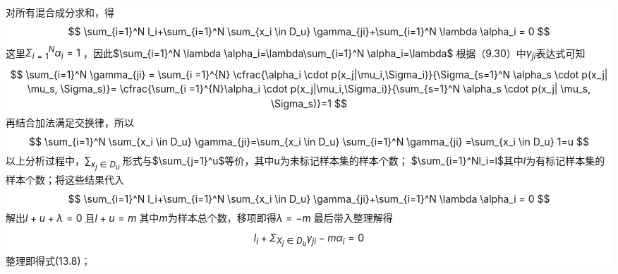 对所有混合成分求和，得
$$
\sum_{i=1}^N l_i+\sum_{i=1}^N  \sum_{x_i \in D_u} \gamma_{ji}+\sum_{i=1}^N \lambda \alpha_i = 0
$$
这里$\Sigma_{i=1}^N \alpha_i =1$ ，因此$\sum_{i=1}^N \lambda \alpha_i=\lambda\sum_{i=1}^N \alpha_i=\lambda$
根据（9.30）中$\gamma_{ji}$表达式可知
$$
\sum_{i=1}^N \gamma_{ji} =  \sum_{i =1}^{N} \cfrac{\alpha_i \cdot  p(x_j|\mu_i,\Sigma_i)}{\Sigma_{s=1}^N \alpha_s \cdot p(x_j| \mu_s, \Sigma_s)}=  \cfrac{\sum_{i =1}^{N}\alpha_i \cdot  p(x_j|\mu_i,\Sigma_i)}{\sum_{s=1}^N \alpha_s \cdot p(x_j| \mu_s, \Sigma_s)}=1
$$
再结合加法满足交换律，所以
$$
\sum_{i=1}^N  \sum_{x_i \in D_u} \gamma_{ji}=\sum_{x_i \in D_u} \sum_{i=1}^N  \gamma_{ji} =\sum_{x_i \in D_u} 1=u
$$
以上分析过程中，$\sum_{x_j\in D_u}$ 形式与$\sum_{j=1}^u$等价，其中u为未标记样本集的样本个数； $\sum_{i=1}^Nl_i=l$其中$l$为有标记样本集的样本个数；将这些结果代入
$$
\sum_{i=1}^N l_i+\sum_{i=1}^N  \sum_{x_i \in D_u} \gamma_{ji}+\sum_{i=1}^N \lambda \alpha_i = 0
$$
解出$l+u+\lambda = 0$  且$l+u =m$ 其中$m$为样本总个数，移项即得$\lambda = -m$
最后带入整理解得
$$
l_i + \Sigma_{X_j \in{D_u}} \gamma_{ji}-m \alpha_i = 0
$$
整理即得式(13.8)；


